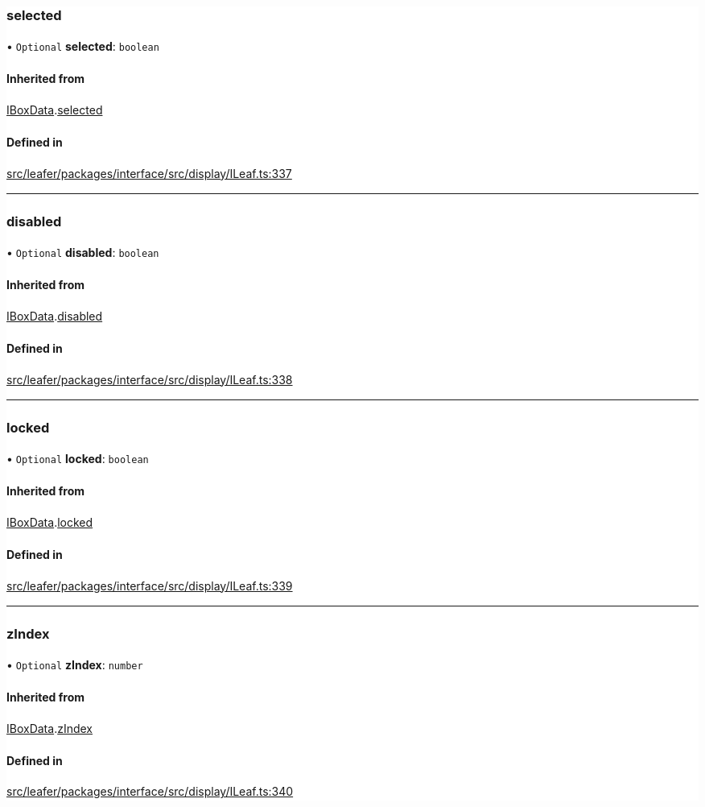 ### selected

• `Optional` **selected**: `boolean`

#### Inherited from

[IBoxData](IBoxData.md).[selected](IBoxData.md#selected)

#### Defined in

[src/leafer/packages/interface/src/display/ILeaf.ts:337](https://github.com/leaferjs/leafer/blob/56c6de6d1ac5072088c765b725fa724d56b9e5ef/packages/interface/src/display/ILeaf.ts#L337)

___

### disabled

• `Optional` **disabled**: `boolean`

#### Inherited from

[IBoxData](IBoxData.md).[disabled](IBoxData.md#disabled)

#### Defined in

[src/leafer/packages/interface/src/display/ILeaf.ts:338](https://github.com/leaferjs/leafer/blob/56c6de6d1ac5072088c765b725fa724d56b9e5ef/packages/interface/src/display/ILeaf.ts#L338)

___

### locked

• `Optional` **locked**: `boolean`

#### Inherited from

[IBoxData](IBoxData.md).[locked](IBoxData.md#locked)

#### Defined in

[src/leafer/packages/interface/src/display/ILeaf.ts:339](https://github.com/leaferjs/leafer/blob/56c6de6d1ac5072088c765b725fa724d56b9e5ef/packages/interface/src/display/ILeaf.ts#L339)

___

### zIndex

• `Optional` **zIndex**: `number`

#### Inherited from

[IBoxData](IBoxData.md).[zIndex](IBoxData.md#zindex)

#### Defined in

[src/leafer/packages/interface/src/display/ILeaf.ts:340](https://github.com/leaferjs/leafer/blob/56c6de6d1ac5072088c765b725fa724d56b9e5ef/packages/interface/src/display/ILeaf.ts#L340)
